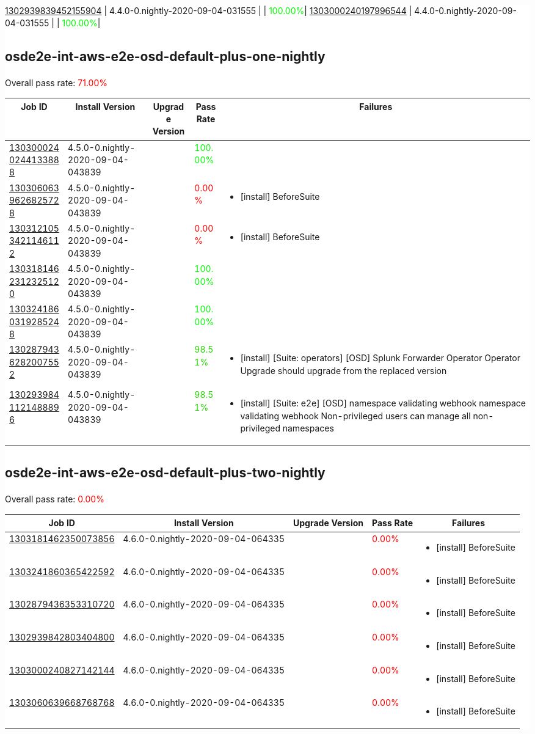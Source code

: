 [1302939839452155904](https://prow.ci.openshift.org/view/gs/origin-ci-test/logs/osde2e-int-aws-e2e-osd-default-nightly/1302939839452155904) | 4.4.0-0.nightly-2020-09-04-031555 |  | <span style="color:#01fe00;">100.00%</span>|
[1303000240197996544](https://prow.ci.openshift.org/view/gs/origin-ci-test/logs/osde2e-int-aws-e2e-osd-default-nightly/1303000240197996544) | 4.4.0-0.nightly-2020-09-04-031555 |  | <span style="color:#01fe00;">100.00%</span>|



## osde2e-int-aws-e2e-osd-default-plus-one-nightly

Overall pass rate: <span style="color:#ff0000;">71.00%</span>

| Job ID | Install Version | Upgrade Version | Pass Rate | Failures |
|--------|-----------------|-----------------|-----------|----------|
[1303000240244133888](https://prow.ci.openshift.org/view/gs/origin-ci-test/logs/osde2e-int-aws-e2e-osd-default-plus-one-nightly/1303000240244133888) | 4.5.0-0.nightly-2020-09-04-043839 |  | <span style="color:#01fe00;">100.00%</span>|
[1303060639626825728](https://prow.ci.openshift.org/view/gs/origin-ci-test/logs/osde2e-int-aws-e2e-osd-default-plus-one-nightly/1303060639626825728) | 4.5.0-0.nightly-2020-09-04-043839 |  | <span style="color:#ff0000;">0.00%</span>|<ul><li>[install] BeforeSuite</li></ul>
[1303121053421146112](https://prow.ci.openshift.org/view/gs/origin-ci-test/logs/osde2e-int-aws-e2e-osd-default-plus-one-nightly/1303121053421146112) | 4.5.0-0.nightly-2020-09-04-043839 |  | <span style="color:#ff0000;">0.00%</span>|<ul><li>[install] BeforeSuite</li></ul>
[1303181462312325120](https://prow.ci.openshift.org/view/gs/origin-ci-test/logs/osde2e-int-aws-e2e-osd-default-plus-one-nightly/1303181462312325120) | 4.5.0-0.nightly-2020-09-04-043839 |  | <span style="color:#01fe00;">100.00%</span>|
[1303241860319285248](https://prow.ci.openshift.org/view/gs/origin-ci-test/logs/osde2e-int-aws-e2e-osd-default-plus-one-nightly/1303241860319285248) | 4.5.0-0.nightly-2020-09-04-043839 |  | <span style="color:#01fe00;">100.00%</span>|
[1302879436282007552](https://prow.ci.openshift.org/view/gs/origin-ci-test/logs/osde2e-int-aws-e2e-osd-default-plus-one-nightly/1302879436282007552) | 4.5.0-0.nightly-2020-09-04-043839 |  | <span style="color:#27d800;">98.51%</span>|<ul><li>[install] [Suite: operators] [OSD] Splunk Forwarder Operator Operator Upgrade should upgrade from the replaced version</li></ul>
[1302939841121488896](https://prow.ci.openshift.org/view/gs/origin-ci-test/logs/osde2e-int-aws-e2e-osd-default-plus-one-nightly/1302939841121488896) | 4.5.0-0.nightly-2020-09-04-043839 |  | <span style="color:#27d800;">98.51%</span>|<ul><li>[install] [Suite: e2e] [OSD] namespace validating webhook namespace validating webhook Non-privileged users can manage all non-privileged namespaces</li></ul>



## osde2e-int-aws-e2e-osd-default-plus-two-nightly

Overall pass rate: <span style="color:#ff0000;">0.00%</span>

| Job ID | Install Version | Upgrade Version | Pass Rate | Failures |
|--------|-----------------|-----------------|-----------|----------|
[1303181462350073856](https://prow.ci.openshift.org/view/gs/origin-ci-test/logs/osde2e-int-aws-e2e-osd-default-plus-two-nightly/1303181462350073856) | 4.6.0-0.nightly-2020-09-04-064335 |  | <span style="color:#ff0000;">0.00%</span>|<ul><li>[install] BeforeSuite</li></ul>
[1303241860365422592](https://prow.ci.openshift.org/view/gs/origin-ci-test/logs/osde2e-int-aws-e2e-osd-default-plus-two-nightly/1303241860365422592) | 4.6.0-0.nightly-2020-09-04-064335 |  | <span style="color:#ff0000;">0.00%</span>|<ul><li>[install] BeforeSuite</li></ul>
[1302879436353310720](https://prow.ci.openshift.org/view/gs/origin-ci-test/logs/osde2e-int-aws-e2e-osd-default-plus-two-nightly/1302879436353310720) | 4.6.0-0.nightly-2020-09-04-064335 |  | <span style="color:#ff0000;">0.00%</span>|<ul><li>[install] BeforeSuite</li></ul>
[1302939842803404800](https://prow.ci.openshift.org/view/gs/origin-ci-test/logs/osde2e-int-aws-e2e-osd-default-plus-two-nightly/1302939842803404800) | 4.6.0-0.nightly-2020-09-04-064335 |  | <span style="color:#ff0000;">0.00%</span>|<ul><li>[install] BeforeSuite</li></ul>
[1303000240827142144](https://prow.ci.openshift.org/view/gs/origin-ci-test/logs/osde2e-int-aws-e2e-osd-default-plus-two-nightly/1303000240827142144) | 4.6.0-0.nightly-2020-09-04-064335 |  | <span style="color:#ff0000;">0.00%</span>|<ul><li>[install] BeforeSuite</li></ul>
[1303060639668768768](https://prow.ci.openshift.org/view/gs/origin-ci-test/logs/osde2e-int-aws-e2e-osd-default-plus-two-nightly/1303060639668768768) | 4.6.0-0.nightly-2020-09-04-064335 |  | <span style="color:#ff0000;">0.00%</span>|<ul><li>[install] BeforeSuite</li></ul>